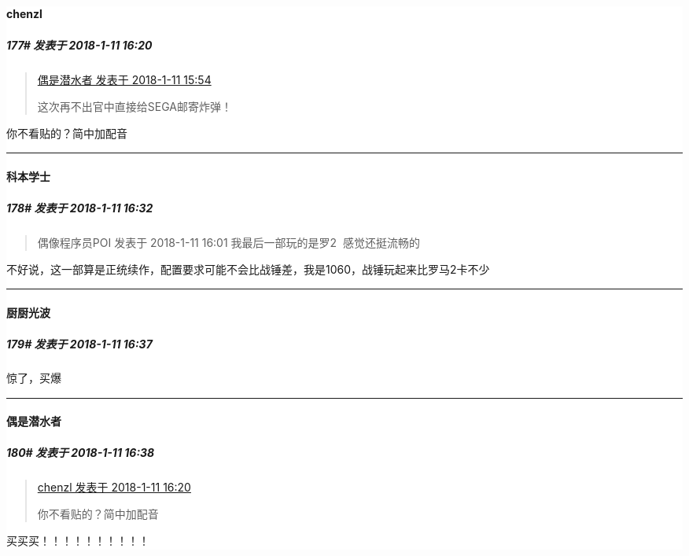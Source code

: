 ####  chenzl  
##### 177#       发表于 2018-1-11 16:20



<blockquote><a href="httphttps://bbs.saraba1st.com/2b/forum.php?mod=redirect&amp;goto=findpost&amp;pid=38206084&amp;ptid=1574255" target="_blank">偶是潜水者 发表于 2018-1-11 15:54</a>

这次再不出官中直接给SEGA邮寄炸弹！</blockquote>
你不看贴的？简中加配音







-----

####  科本学士  
##### 178#       发表于 2018-1-11 16:32



<blockquote>偶像程序员POI 发表于 2018-1-11 16:01
我最后一部玩的是罗2  感觉还挺流畅的</blockquote>
不好说，这一部算是正统续作，配置要求可能不会比战锤差，我是1060，战锤玩起来比罗马2卡不少







-----

####  厨厨光波  
##### 179#       发表于 2018-1-11 16:37




惊了，买爆







-----

####  偶是潜水者  
##### 180#       发表于 2018-1-11 16:38



<blockquote><a href="httphttps://bbs.saraba1st.com/2b/forum.php?mod=redirect&amp;goto=findpost&amp;pid=38206381&amp;ptid=1574255" target="_blank">chenzl 发表于 2018-1-11 16:20</a>

你不看贴的？简中加配音</blockquote>
买买买！！！！！！！！！！




